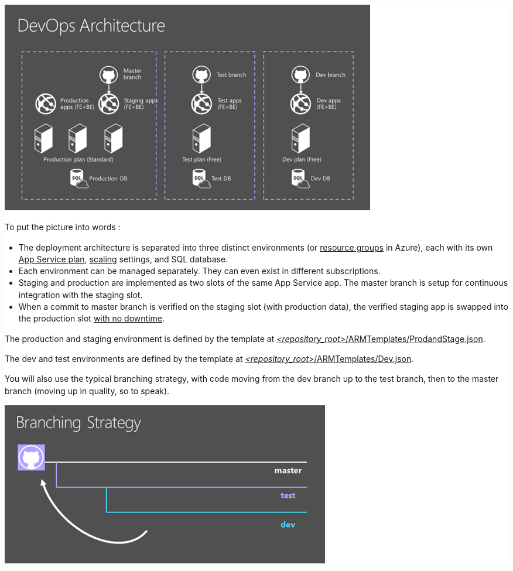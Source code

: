 ![](./media/app-service-agile-software-development/what-1-architecture.png)

To put the picture into words :

* The deployment architecture is separated into three distinct environments (or [resource groups](resource-group-overview.md) in Azure), each with its own [App Service plan](azure-web-sites-web-hosting-plans-in-depth-overview.md), [scaling](web-sites-scale.md) settings, and SQL database. 
* Each environment can be managed separately. They can even exist in different subscriptions.
* Staging and production are implemented as two slots of the same App Service app. The master branch is setup for continuous integration with the staging slot.
* When a commit to master branch is verified on the staging slot (with production data), the verified staging app is swapped into the production slot [with no downtime](web-sites-staged-publishing.md).

The production and staging environment is defined by the template at [*&lt;repository_root>*/ARMTemplates/ProdandStage.json](https://github.com/azure-appservice-samples/ToDoApp/blob/master/ARMTemplates/ProdAndStage.json).

The dev and test environments are defined by the template at [*&lt;repository_root>*/ARMTemplates/Dev.json](https://github.com/azure-appservice-samples/ToDoApp/blob/master/ARMTemplates/Dev.json).

You will also use the typical branching strategy, with code moving from the dev branch up to the test branch, then to the master branch (moving up in quality, so to speak).

![](./media/app-service-agile-software-development/what-2-branches.png) 
